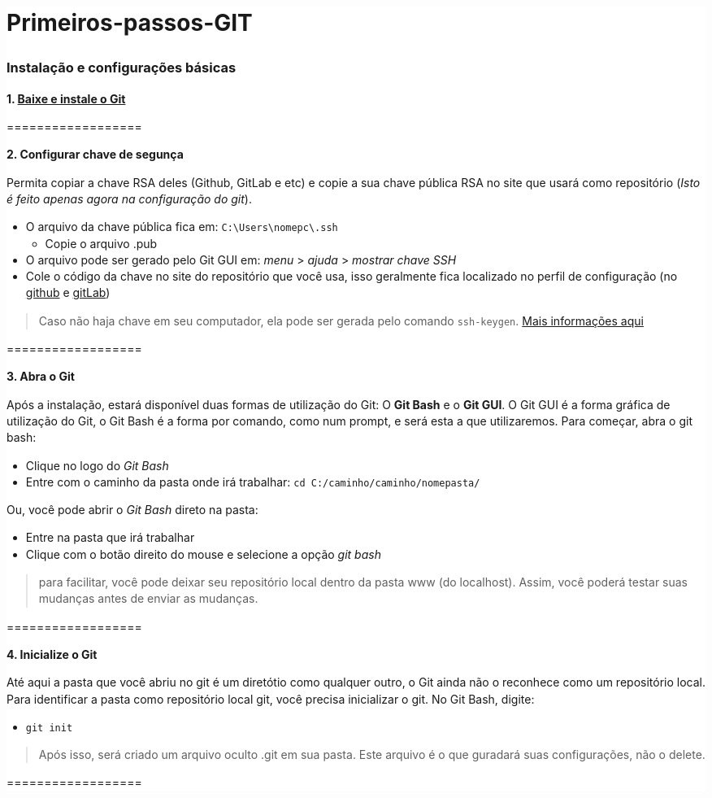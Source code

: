 # Primeiros-passos-GIT

### Instalação e configurações básicas

**1. [Baixe e instale o Git](http://www.git-scm.com/)**

==================

**2. Configurar chave de segunça**

Permita copiar a chave RSA deles (Github, GitLab e etc) e copie a sua chave pública RSA no site que usará como repositório (*Isto é feito apenas agora na configuração do git*).

- O arquivo da chave pública fica em: ```C:\Users\nomepc\.ssh```
    + Copie o arquivo .pub
- O arquivo pode ser gerado pelo Git GUI em: *menu* > *ajuda* > *mostrar chave SSH*
- Cole o código da chave no site do repositório que você usa, isso geralmente fica localizado no perfil de configuração (no [github](https://github.com/settings/ssh) e [gitLab](https://gitlab.com/profile/keys))

> Caso não haja chave em seu computador, ela pode ser gerada pelo comando ```ssh-keygen```. [Mais informações aqui](http://github.com/guides/providing-your-ssh-key)

==================

**3. Abra o Git**

Após a instalação, estará disponível duas formas de utilização do Git: O **Git Bash** e o **Git GUI**. O Git GUI é a forma gráfica de utilização do Git, o Git Bash é a forma por comando, como num prompt, e será esta a que utilizaremos.
Para começar, abra o git bash:

- Clique no logo do *Git Bash*
- Entre com o caminho da pasta onde irá trabalhar: ```cd C:/caminho/caminho/nomepasta/```

Ou, você pode abrir o *Git Bash* direto na pasta:

- Entre na pasta que irá trabalhar
- Clique com o botão direito do mouse e selecione a opção *git bash*

> para facilitar, você pode deixar seu repositório local dentro da pasta www (do localhost). Assim, você poderá testar suas mudanças antes de enviar as mudanças.

==================

**4. Inicialize o Git**

Até aqui a pasta que você abriu no git é um diretótio como qualquer outro, o Git ainda não o reconhece como um repositório local. Para identificar a pasta como repositório local git, você precisa inicializar o git. No Git Bash, digite:

- ```git init```

> Após isso, será criado um arquivo oculto .git em sua pasta. Este arquivo é o que guradará suas configurações, não o delete. 

==================
